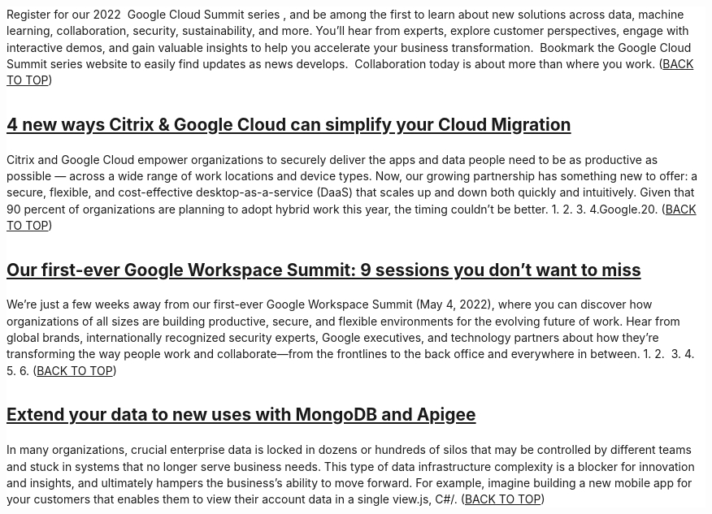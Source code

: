 
Register for our 2022  Google Cloud Summit series , and be among the first to learn about new solutions across data, machine learning, collaboration, security, sustainability, and more. You’ll hear from experts, explore customer perspectives, engage with interactive demos, and gain valuable insights to help you accelerate your business transformation.  Bookmark the Google Cloud Summit series website to easily find updates as news develops.  Collaboration today is about more than where you work.
 ([BACK TO TOP](#toc_bdf0068c8467ade5989522c5ce566c97))


<a name="68c8034067effee583a2137c94fe8e0c" />

## [4 new ways Citrix &amp; Google Cloud can simplify your Cloud Migration](https://cloud.google.com/blog/products/infrastructure-modernization/simplify-cloud-migration-with--citrix-and-google-cloud/)


Citrix and Google Cloud empower organizations to securely deliver the apps and data people need to be as productive as possible — across a wide range of work locations and device types. Now, our growing partnership has something new to offer: a secure, flexible, and cost-effective desktop-as-a-service (DaaS) that scales up and down both quickly and intuitively. Given that 90 percent of organizations are planning to adopt hybrid work this year, the timing couldn’t be better. 1. 2. 3. 4.Google.20.
 ([BACK TO TOP](#toc_68c8034067effee583a2137c94fe8e0c))


<a name="372f43b8a6ad33fb98506d14ba0a6563" />

## [Our first-ever Google Workspace Summit: 9 sessions you don’t want to miss](https://cloud.google.com/blog/products/workspace/discover-new-ways-of-working-at-the-google-workspace-summit/)


We’re just a few weeks away from our first-ever Google Workspace Summit (May 4, 2022), where you can discover how organizations of all sizes are building productive, secure, and flexible environments for the evolving future of work. Hear from global brands, internationally recognized security experts, Google executives, and technology partners about how they’re transforming the way people work and collaborate—from the frontlines to the back office and everywhere in between. 1. 2.  3. 4.  5. 6.
 ([BACK TO TOP](#toc_372f43b8a6ad33fb98506d14ba0a6563))


<a name="311d00208c6844997cfad1112989c9c5" />

## [Extend your data to new uses with MongoDB and Apigee](https://cloud.google.com/blog/products/databases/extend-your-data-to-new-uses-with-mongodb-and-apigee/)


In many organizations, crucial enterprise data is locked in dozens or hundreds of silos that may be controlled by different teams and stuck in systems that no longer serve business needs. This type of data infrastructure complexity is a blocker for innovation and insights, and ultimately hampers the business’s ability to move forward. For example, imagine building a new mobile app for your customers that enables them to view their account data in a single view.js, C#/.
 ([BACK TO TOP](#toc_311d00208c6844997cfad1112989c9c5))
